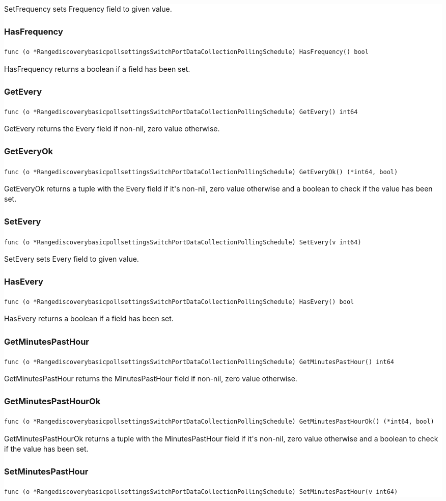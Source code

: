 SetFrequency sets Frequency field to given value.

### HasFrequency

`func (o *RangediscoverybasicpollsettingsSwitchPortDataCollectionPollingSchedule) HasFrequency() bool`

HasFrequency returns a boolean if a field has been set.

### GetEvery

`func (o *RangediscoverybasicpollsettingsSwitchPortDataCollectionPollingSchedule) GetEvery() int64`

GetEvery returns the Every field if non-nil, zero value otherwise.

### GetEveryOk

`func (o *RangediscoverybasicpollsettingsSwitchPortDataCollectionPollingSchedule) GetEveryOk() (*int64, bool)`

GetEveryOk returns a tuple with the Every field if it's non-nil, zero value otherwise
and a boolean to check if the value has been set.

### SetEvery

`func (o *RangediscoverybasicpollsettingsSwitchPortDataCollectionPollingSchedule) SetEvery(v int64)`

SetEvery sets Every field to given value.

### HasEvery

`func (o *RangediscoverybasicpollsettingsSwitchPortDataCollectionPollingSchedule) HasEvery() bool`

HasEvery returns a boolean if a field has been set.

### GetMinutesPastHour

`func (o *RangediscoverybasicpollsettingsSwitchPortDataCollectionPollingSchedule) GetMinutesPastHour() int64`

GetMinutesPastHour returns the MinutesPastHour field if non-nil, zero value otherwise.

### GetMinutesPastHourOk

`func (o *RangediscoverybasicpollsettingsSwitchPortDataCollectionPollingSchedule) GetMinutesPastHourOk() (*int64, bool)`

GetMinutesPastHourOk returns a tuple with the MinutesPastHour field if it's non-nil, zero value otherwise
and a boolean to check if the value has been set.

### SetMinutesPastHour

`func (o *RangediscoverybasicpollsettingsSwitchPortDataCollectionPollingSchedule) SetMinutesPastHour(v int64)`
